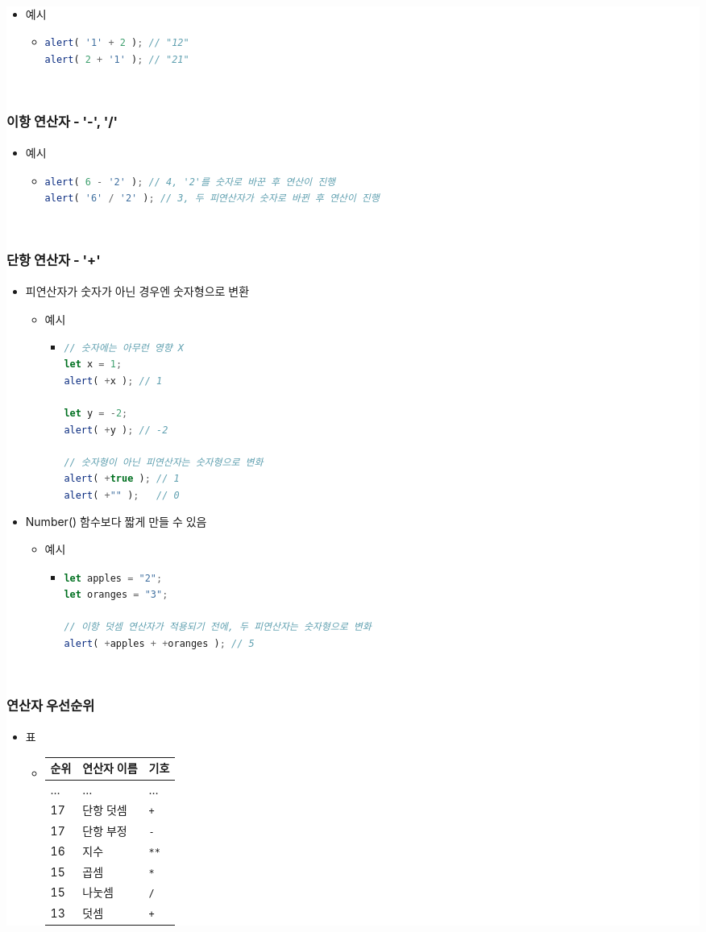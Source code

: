   * 예시

    * ```javascript
      alert( '1' + 2 ); // "12"
      alert( 2 + '1' ); // "21"
      ```

<br>

### 이항 연산자 - '-', '/'

* 예시

  * ```javascript
    alert( 6 - '2' ); // 4, '2'를 숫자로 바꾼 후 연산이 진행
    alert( '6' / '2' ); // 3, 두 피연산자가 숫자로 바뀐 후 연산이 진행
    ```

<br>

### 단항 연산자 - '+'

* 피연산자가 숫자가 아닌 경우엔 숫자형으로 변환

  * 예시

    * ```javascript
      // 숫자에는 아무런 영향 X
      let x = 1;
      alert( +x ); // 1
      
      let y = -2;
      alert( +y ); // -2
      
      // 숫자형이 아닌 피연산자는 숫자형으로 변화
      alert( +true ); // 1
      alert( +"" );   // 0
      ```

* Number() 함수보다 짧게 만들 수 있음

  * 예시

    * ```javascript
      let apples = "2";
      let oranges = "3";
      
      // 이항 덧셈 연산자가 적용되기 전에, 두 피연산자는 숫자형으로 변화
      alert( +apples + +oranges ); // 5
      ```

<br>

### 연산자 우선순위

* 표

    * | 순위 | 연산자 이름 | 기호 |
      | :--- | :---------- | :--- |
      | …    | …           | …    |
      | 17   | 단항 덧셈   | `+`  |
      | 17   | 단항 부정   | `-`  |
      | 16   | 지수        | `**` |
      | 15   | 곱셈        | `*`  |
      | 15   | 나눗셈      | `/`  |
      | 13   | 덧셈        | `+`  |